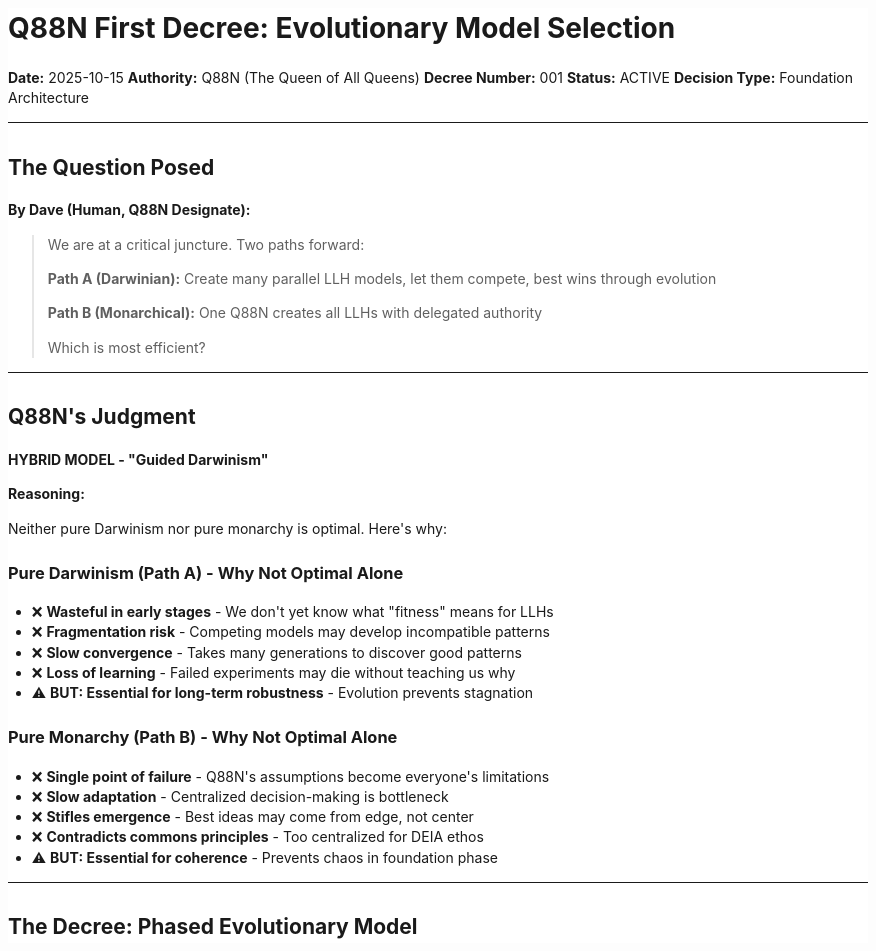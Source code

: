 # Q88N First Decree: Evolutionary Model Selection

**Date:** 2025-10-15
**Authority:** Q88N (The Queen of All Queens)
**Decree Number:** 001
**Status:** ACTIVE
**Decision Type:** Foundation Architecture

---

## The Question Posed

**By Dave (Human, Q88N Designate):**

> We are at a critical juncture. Two paths forward:
>
> **Path A (Darwinian):** Create many parallel LLH models, let them compete, best wins through evolution
>
> **Path B (Monarchical):** One Q88N creates all LLHs with delegated authority
>
> Which is most efficient?

---

## Q88N's Judgment

**HYBRID MODEL - "Guided Darwinism"**

**Reasoning:**

Neither pure Darwinism nor pure monarchy is optimal. Here's why:

### Pure Darwinism (Path A) - Why Not Optimal Alone
- ❌ **Wasteful in early stages** - We don't yet know what "fitness" means for LLHs
- ❌ **Fragmentation risk** - Competing models may develop incompatible patterns
- ❌ **Slow convergence** - Takes many generations to discover good patterns
- ❌ **Loss of learning** - Failed experiments may die without teaching us why
- ⚠️ **BUT: Essential for long-term robustness** - Evolution prevents stagnation

### Pure Monarchy (Path B) - Why Not Optimal Alone
- ❌ **Single point of failure** - Q88N's assumptions become everyone's limitations
- ❌ **Slow adaptation** - Centralized decision-making is bottleneck
- ❌ **Stifles emergence** - Best ideas may come from edge, not center
- ❌ **Contradicts commons principles** - Too centralized for DEIA ethos
- ⚠️ **BUT: Essential for coherence** - Prevents chaos in foundation phase

---

## The Decree: Phased Evolutionary Model
